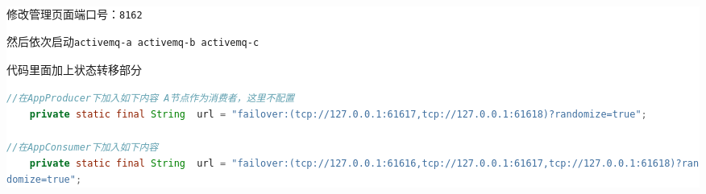 修改管理页面端口号：`8162`

然后依次启动`activemq-a activemq-b activemq-c`

代码里面加上状态转移部分

```java
//在AppProducer下加入如下内容 A节点作为消费者，这里不配置
    private static final String  url = "failover:(tcp://127.0.0.1:61617,tcp://127.0.0.1:61618)?randomize=true";

//在AppConsumer下加入如下内容
    private static final String  url = "failover:(tcp://127.0.0.1:61616,tcp://127.0.0.1:61617,tcp://127.0.0.1:61618)?randomize=true";

```


